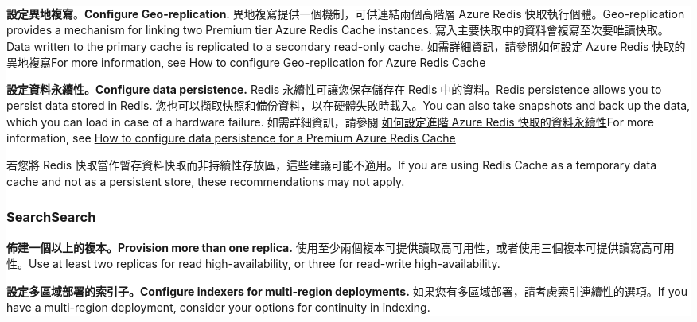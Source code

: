 <span data-ttu-id="d553c-412">**設定異地複寫**。</span><span class="sxs-lookup"><span data-stu-id="d553c-412">**Configure Geo-replication**.</span></span> <span data-ttu-id="d553c-413">異地複寫提供一個機制，可供連結兩個高階層 Azure Redis 快取執行個體。</span><span class="sxs-lookup"><span data-stu-id="d553c-413">Geo-replication provides a mechanism for linking two Premium tier Azure Redis Cache instances.</span></span> <span data-ttu-id="d553c-414">寫入主要快取中的資料會複寫至次要唯讀快取。</span><span class="sxs-lookup"><span data-stu-id="d553c-414">Data written to the primary cache is replicated to a secondary read-only cache.</span></span> <span data-ttu-id="d553c-415">如需詳細資訊，請參閱[如何設定 Azure Redis 快取的異地複寫](/azure/redis-cache/cache-how-to-geo-replication)</span><span class="sxs-lookup"><span data-stu-id="d553c-415">For more information, see [How to configure Geo-replication for Azure Redis Cache](/azure/redis-cache/cache-how-to-geo-replication)</span></span>

<span data-ttu-id="d553c-416">**設定資料永續性。**</span><span class="sxs-lookup"><span data-stu-id="d553c-416">**Configure data persistence.**</span></span> <span data-ttu-id="d553c-417">Redis 永續性可讓您保存儲存在 Redis 中的資料。</span><span class="sxs-lookup"><span data-stu-id="d553c-417">Redis persistence allows you to persist data stored in Redis.</span></span> <span data-ttu-id="d553c-418">您也可以擷取快照和備份資料，以在硬體失敗時載入。</span><span class="sxs-lookup"><span data-stu-id="d553c-418">You can also take snapshots and back up the data, which you can load in case of a hardware failure.</span></span> <span data-ttu-id="d553c-419">如需詳細資訊，請參閱 [如何設定進階 Azure Redis 快取的資料永續性](/azure/redis-cache/cache-how-to-premium-persistence)</span><span class="sxs-lookup"><span data-stu-id="d553c-419">For more information, see [How to configure data persistence for a Premium Azure Redis Cache](/azure/redis-cache/cache-how-to-premium-persistence)</span></span>

<span data-ttu-id="d553c-420">若您將 Redis 快取當作暫存資料快取而非持續性存放區，這些建議可能不適用。</span><span class="sxs-lookup"><span data-stu-id="d553c-420">If you are using Redis Cache as a temporary data cache and not as a persistent store, these recommendations may not apply.</span></span> 

### <a name="search"></a><span data-ttu-id="d553c-421">Search</span><span class="sxs-lookup"><span data-stu-id="d553c-421">Search</span></span>

<span data-ttu-id="d553c-422">**佈建一個以上的複本。**</span><span class="sxs-lookup"><span data-stu-id="d553c-422">**Provision more than one replica.**</span></span> <span data-ttu-id="d553c-423">使用至少兩個複本可提供讀取高可用性，或者使用三個複本可提供讀寫高可用性。</span><span class="sxs-lookup"><span data-stu-id="d553c-423">Use at least two replicas for read high-availability, or three for read-write high-availability.</span></span>

<span data-ttu-id="d553c-424">**設定多區域部署的索引子。**</span><span class="sxs-lookup"><span data-stu-id="d553c-424">**Configure indexers for multi-region deployments.**</span></span> <span data-ttu-id="d553c-425">如果您有多區域部署，請考慮索引連續性的選項。</span><span class="sxs-lookup"><span data-stu-id="d553c-425">If you have a multi-region deployment, consider your options for continuity in indexing.</span></span>

